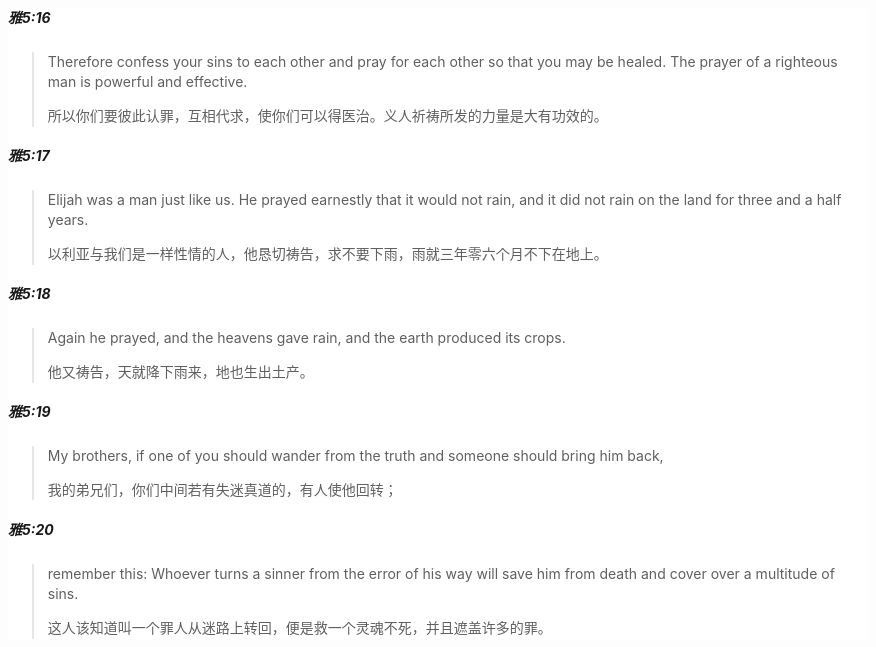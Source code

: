 
##### 雅5:16
> Therefore confess your sins to each other and pray for each other so that you may be healed. The prayer of a righteous man is powerful and effective.
>
> 所以你们要彼此认罪，互相代求，使你们可以得医治。义人祈祷所发的力量是大有功效的。


##### 雅5:17
> Elijah was a man just like us. He prayed earnestly that it would not rain, and it did not rain on the land for three and a half years.
>
> 以利亚与我们是一样性情的人，他恳切祷告，求不要下雨，雨就三年零六个月不下在地上。


##### 雅5:18
> Again he prayed, and the heavens gave rain, and the earth produced its crops.
>
> 他又祷告，天就降下雨来，地也生出土产。


##### 雅5:19
> My brothers, if one of you should wander from the truth and someone should bring him back,
>
> 我的弟兄们，你们中间若有失迷真道的，有人使他回转；


##### 雅5:20
> remember this: Whoever turns a sinner from the error of his way will save him from death and cover over a multitude of sins.
>
> 这人该知道叫一个罪人从迷路上转回，便是救一个灵魂不死，并且遮盖许多的罪。

